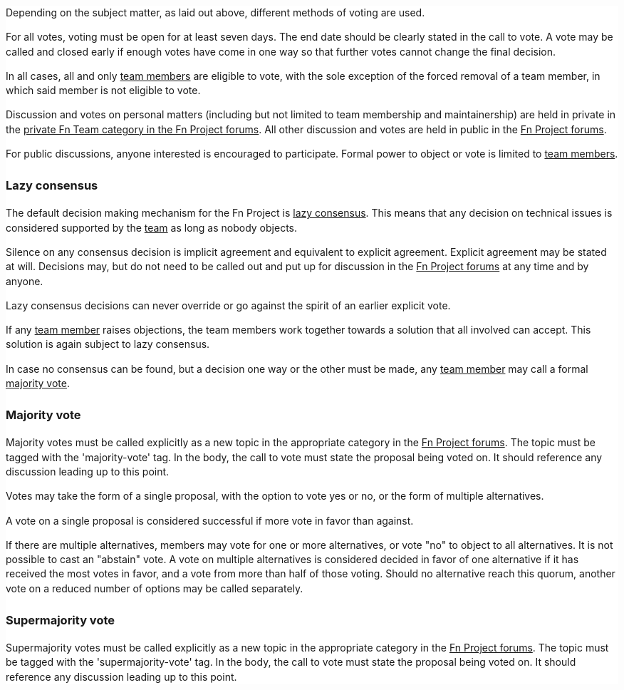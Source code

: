 Depending on the subject matter, as laid out above, different methods of voting are used.

For all votes, voting must be open for at least seven days. The end date should be clearly stated in the call to vote. A vote may be called and closed early if enough votes have come in one way so that further votes cannot change the final decision.

In all cases, all and only [team members](#team-members) are eligible to vote, with the sole exception of the forced removal of a team member, in which said member is not eligible to vote.

Discussion and votes on personal matters (including but not limited to team membership and maintainership) are held in private in the [private Fn Team category in the Fn Project forums](https://forums.fnproject.io/c/fn-team). All other discussion and votes are held in public in the [Fn Project forums](https://forums.fnproject.io/).

For public discussions, anyone interested is encouraged to participate. Formal power to object or vote is limited to [team members](#team-members).

### Lazy consensus
The default decision making mechanism for the Fn Project is [lazy consensus](https://couchdb.apache.org/bylaws.html#lazy). This means that any decision on technical issues is considered supported by the [team](https://forums.fnproject.io/groups/FnTeam) as long as nobody objects.

Silence on any consensus decision is implicit agreement and equivalent to explicit agreement. Explicit agreement may be stated at will. Decisions may, but do not need to be called out and put up for discussion in the [Fn Project forums](https://forums.fnproject.io/) at any time and by anyone.

Lazy consensus decisions can never override or go against the spirit of an earlier explicit vote.

If any [team member](#team-members) raises objections, the team members work together towards a solution that all involved can accept. This solution is again subject to lazy consensus.

In case no consensus can be found, but a decision one way or the other must be made, any [team member](#team-members) may call a formal [majority vote](#majority-vote).

### Majority vote
Majority votes must be called explicitly as a new topic in the appropriate category in the [Fn Project forums](https://forums.fnproject.io). The topic must be tagged with the 'majority-vote' tag. In the body, the call to vote must state the proposal being voted on. It should reference any discussion leading up to this point.

Votes may take the form of a single proposal, with the option to vote yes or no, or the form of multiple alternatives.

A vote on a single proposal is considered successful if more vote in favor than against.

If there are multiple alternatives, members may vote for one or more alternatives, or vote "no" to object to all alternatives. It is not possible to cast an "abstain" vote. A vote on multiple alternatives is considered decided in favor of one alternative if it has received the most votes in favor, and a vote from more than half of those voting. Should no alternative reach this quorum, another vote on a reduced number of options may be called separately.

### Supermajority vote
Supermajority votes must be called explicitly as a new topic in the appropriate category in the [Fn Project forums](https://forums.fnproject.io). The topic must be tagged with the 'supermajority-vote' tag. In the body, the call to vote must state the proposal being voted on. It should reference any discussion leading up to this point.
